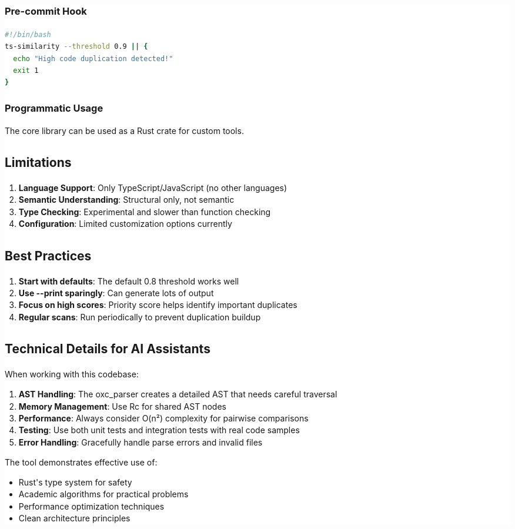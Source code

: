 ### Pre-commit Hook
```bash
#!/bin/bash
ts-similarity --threshold 0.9 || {
  echo "High code duplication detected!"
  exit 1
}
```

### Programmatic Usage
The core library can be used as a Rust crate for custom tools.

## Limitations

1. **Language Support**: Only TypeScript/JavaScript (no other languages)
2. **Semantic Understanding**: Structural only, not semantic
3. **Type Checking**: Experimental and slower than function checking
4. **Configuration**: Limited customization options currently

## Best Practices

1. **Start with defaults**: The default 0.8 threshold works well
2. **Use --print sparingly**: Can generate lots of output
3. **Focus on high scores**: Priority score helps identify important duplicates
4. **Regular scans**: Run periodically to prevent duplication buildup

## Technical Details for AI Assistants

When working with this codebase:

1. **AST Handling**: The oxc_parser creates a detailed AST that needs careful traversal
2. **Memory Management**: Use Rc<Node> for shared AST nodes
3. **Performance**: Always consider O(n²) complexity for pairwise comparisons
4. **Testing**: Use both unit tests and integration tests with real code samples
5. **Error Handling**: Gracefully handle parse errors and invalid files

The tool demonstrates effective use of:
- Rust's type system for safety
- Academic algorithms for practical problems
- Performance optimization techniques
- Clean architecture principles